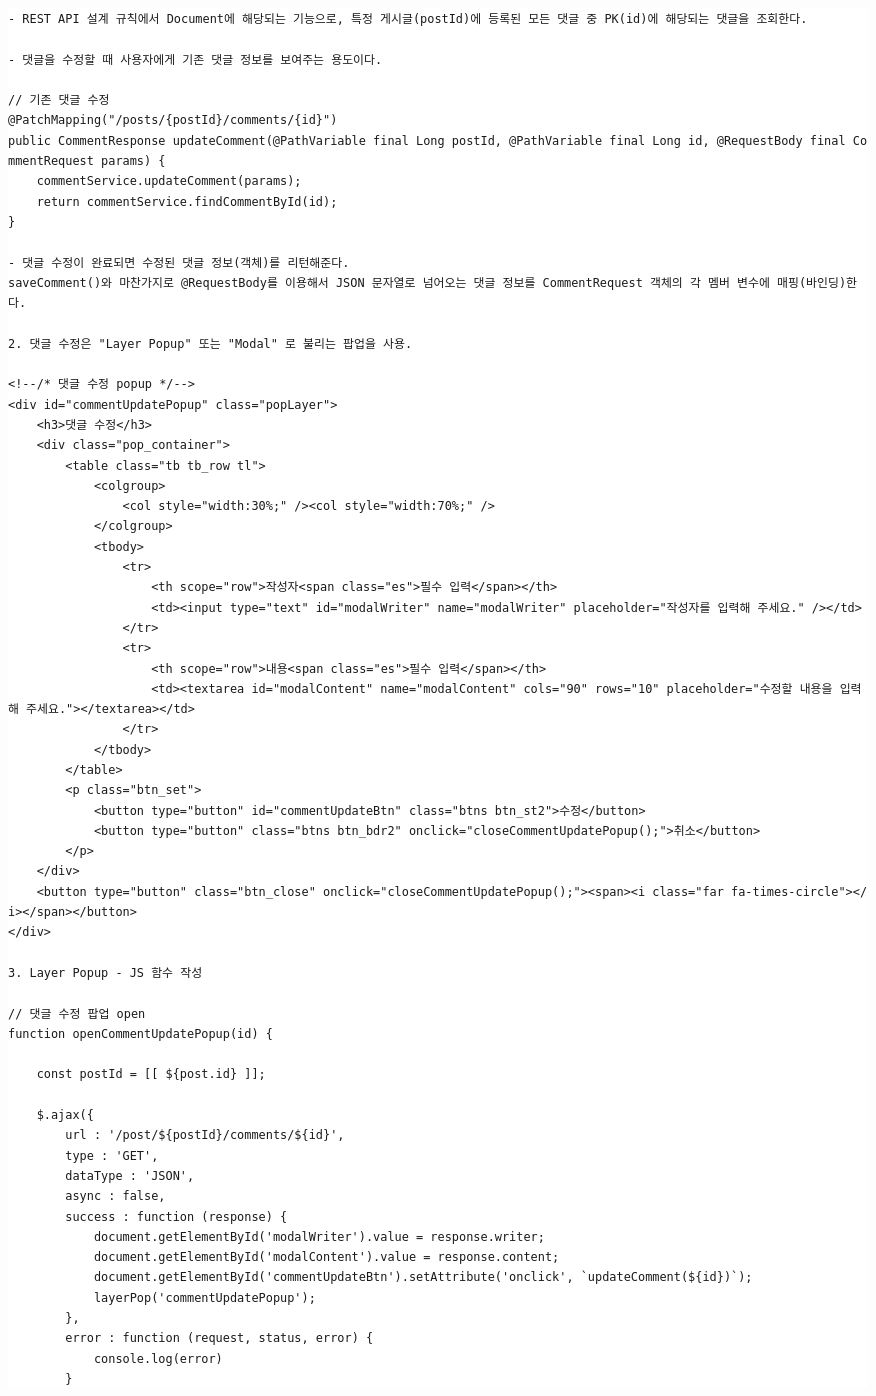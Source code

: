     - REST API 설계 규칙에서 Document에 해당되는 기능으로, 특정 게시글(postId)에 등록된 모든 댓글 중 PK(id)에 해당되는 댓글을 조회한다.
     
    - 댓글을 수정할 때 사용자에게 기존 댓글 정보를 보여주는 용도이다.

    // 기존 댓글 수정
    @PatchMapping("/posts/{postId}/comments/{id}")
    public CommentResponse updateComment(@PathVariable final Long postId, @PathVariable final Long id, @RequestBody final CommentRequest params) {
        commentService.updateComment(params);
        return commentService.findCommentById(id);
    }

    - 댓글 수정이 완료되면 수정된 댓글 정보(객체)를 리턴해준다.
    saveComment()와 마찬가지로 @RequestBody를 이용해서 JSON 문자열로 넘어오는 댓글 정보를 CommentRequest 객체의 각 멤버 변수에 매핑(바인딩)한다.

    2. 댓글 수정은 "Layer Popup" 또는 "Modal" 로 불리는 팝업을 사용.
    
    <!--/* 댓글 수정 popup */-->
    <div id="commentUpdatePopup" class="popLayer">
        <h3>댓글 수정</h3>
        <div class="pop_container">
            <table class="tb tb_row tl">
                <colgroup>
                    <col style="width:30%;" /><col style="width:70%;" />
                </colgroup>
                <tbody>
                    <tr>
                        <th scope="row">작성자<span class="es">필수 입력</span></th>
                        <td><input type="text" id="modalWriter" name="modalWriter" placeholder="작성자를 입력해 주세요." /></td>
                    </tr>
                    <tr>
                        <th scope="row">내용<span class="es">필수 입력</span></th>
                        <td><textarea id="modalContent" name="modalContent" cols="90" rows="10" placeholder="수정할 내용을 입력해 주세요."></textarea></td>
                    </tr>
                </tbody>
            </table>
            <p class="btn_set">
                <button type="button" id="commentUpdateBtn" class="btns btn_st2">수정</button>
                <button type="button" class="btns btn_bdr2" onclick="closeCommentUpdatePopup();">취소</button>
            </p>
        </div>
        <button type="button" class="btn_close" onclick="closeCommentUpdatePopup();"><span><i class="far fa-times-circle"></i></span></button>
    </div>

    3. Layer Popup - JS 함수 작성
    
    // 댓글 수정 팝업 open
    function openCommentUpdatePopup(id) {

        const postId = [[ ${post.id} ]];

        $.ajax({
            url : '/post/${postId}/comments/${id}',
            type : 'GET',
            dataType : 'JSON',
            async : false,
            success : function (response) {
                document.getElementById('modalWriter').value = response.writer;
                document.getElementById('modalContent').value = response.content;
                document.getElementById('commentUpdateBtn').setAttribute('onclick', `updateComment(${id})`);
                layerPop('commentUpdatePopup');
            },
            error : function (request, status, error) {
                console.log(error)
            }   